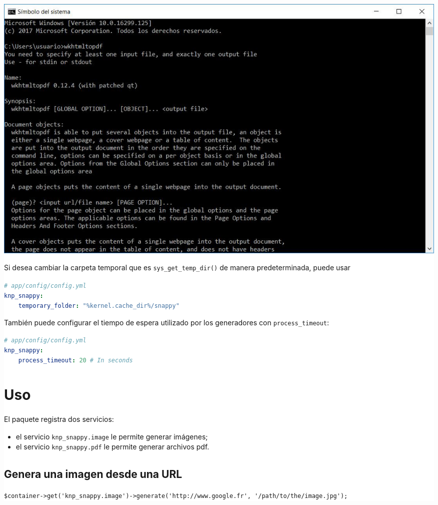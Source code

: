 ![Symfony3_pdfBundle_03](https://github.com/HecFranco/Apuntes/blob/master/capture/Symfony3_pdfBundle_03.jpg)

Si desea cambiar la carpeta temporal que es `sys_get_temp_dir()` de manera predeterminada, puede usar

```yml
# app/config/config.yml
knp_snappy:
    temporary_folder: "%kernel.cache_dir%/snappy"
```

También puede configurar el tiempo de espera utilizado por los generadores con `process_timeout`:

```yml
# app/config/config.yml
knp_snappy:
    process_timeout: 20 # In seconds
```

Uso
===

El paquete registra dos servicios:

* el servicio `knp_snappy.image` le permite generar imágenes;
* el servicio `knp_snappy.pdf` le permite generar archivos pdf.

Genera una imagen desde una URL
-------------------------------
`$container->get('knp_snappy.image')->generate('http://www.google.fr', '/path/to/the/image.jpg');`
